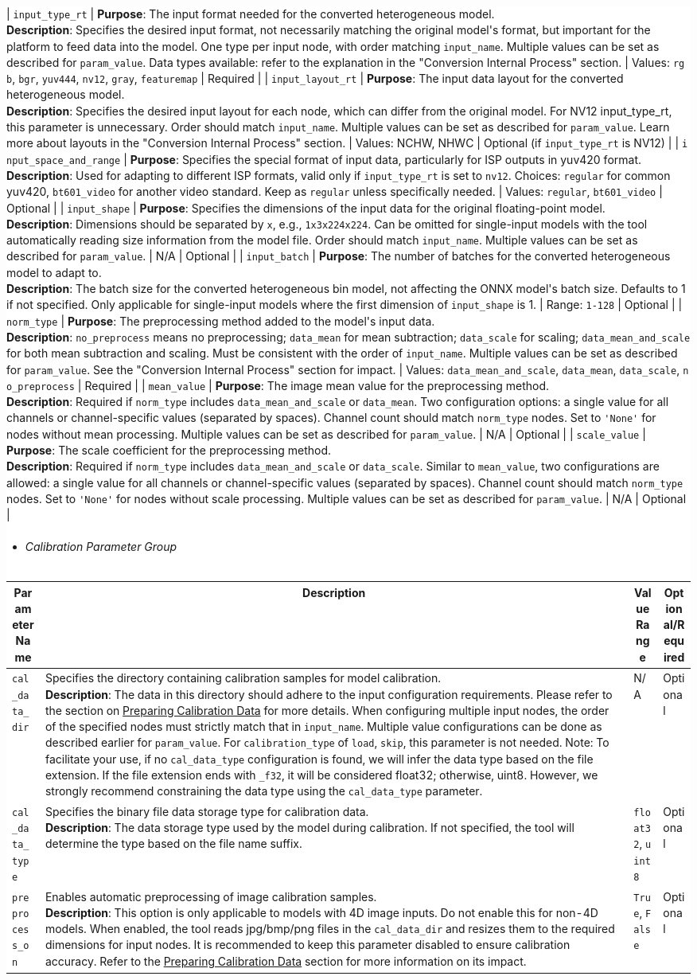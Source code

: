 | `input_type_rt` | **Purpose**: The input format needed for the converted heterogeneous model.<br/>**Description**: Specifies the desired input format, not necessarily matching the original model's format, but important for the platform to feed data into the model. One type per input node, with order matching `input_name`. Multiple values can be set as described for `param_value`. Data types available: refer to the explanation in the "Conversion Internal Process" section. | Values: `rgb`, `bgr`, `yuv444`, `nv12`, `gray`, `featuremap` | Required |
| `input_layout_rt` | **Purpose**: The input data layout for the converted heterogeneous model.<br/>**Description**: Specifies the desired input layout for each node, which can differ from the original model. For NV12 input_type_rt, this parameter is unnecessary. Order should match `input_name`. Multiple values can be set as described for `param_value`. Learn more about layouts in the "Conversion Internal Process" section. | Values: NCHW, NHWC | Optional (if `input_type_rt` is NV12) |
| `input_space_and_range` | **Purpose**: Specifies the special format of input data, particularly for ISP outputs in yuv420 format.<br/>**Description**: Used for adapting to different ISP formats, valid only if `input_type_rt` is set to `nv12`. Choices: `regular` for common yuv420, `bt601_video` for another video standard. Keep as `regular` unless specifically needed. | Values: `regular`, `bt601_video` | Optional |
| `input_shape` | **Purpose**: Specifies the dimensions of the input data for the original floating-point model.<br/>**Description**: Dimensions should be separated by `x`, e.g., `1x3x224x224`. Can be omitted for single-input models with the tool automatically reading size information from the model file. Order should match `input_name`. Multiple values can be set as described for `param_value`. | N/A | Optional |
| `input_batch` | **Purpose**: The number of batches for the converted heterogeneous model to adapt to.<br/>**Description**: The batch size for the converted heterogeneous bin model, not affecting the ONNX model's batch size. Defaults to 1 if not specified. Only applicable for single-input models where the first dimension of `input_shape` is 1. | Range: `1-128` | Optional |
| `norm_type` | **Purpose**: The preprocessing method added to the model's input data.<br/>**Description**: `no_preprocess` means no preprocessing; `data_mean` for mean subtraction; `data_scale` for scaling; `data_mean_and_scale` for both mean subtraction and scaling. Must be consistent with the order of `input_name`. Multiple values can be set as described for `param_value`. See the "Conversion Internal Process" section for impact. | Values: `data_mean_and_scale`, `data_mean`, `data_scale`, `no_preprocess` | Required |
| `mean_value` | **Purpose**: The image mean value for the preprocessing method.<br/>**Description**: Required if `norm_type` includes `data_mean_and_scale` or `data_mean`. Two configuration options: a single value for all channels or channel-specific values (separated by spaces). Channel count should match `norm_type` nodes. Set to `'None'` for nodes without mean processing. Multiple values can be set as described for `param_value`. | N/A | Optional |
| `scale_value` | **Purpose**: The scale coefficient for the preprocessing method.<br/>**Description**: Required if `norm_type` includes `data_mean_and_scale` or `data_scale`. Similar to `mean_value`, two configurations are allowed: a single value for all channels or channel-specific values (separated by spaces). Channel count should match `norm_type` nodes. Set to `'None'` for nodes without scale processing. Multiple values can be set as described for `param_value`. | N/A | Optional |

- ###### Calibration Parameter Group

| Parameter Name | Description | Value Range | Optional/Required |
| --- | --- | --- | --- |
| `cal_data_dir` | Specifies the directory containing calibration samples for model calibration. <br/>**Description**: The data in this directory should adhere to the input configuration requirements. Please refer to the section on [Preparing Calibration Data](https://...) for more details. When configuring multiple input nodes, the order of the specified nodes must strictly match that in `input_name`. Multiple value configurations can be done as described earlier for `param_value`. For `calibration_type` of `load`, `skip`, this parameter is not needed. Note: To facilitate your use, if no `cal_data_type` configuration is found, we will infer the data type based on the file extension. If the file extension ends with `_f32`, it will be considered float32; otherwise, uint8. However, we strongly recommend constraining the data type using the `cal_data_type` parameter. | N/A | Optional |
| `cal_data_type` | Specifies the binary file data storage type for calibration data.<br/>**Description**: The data storage type used by the model during calibration. If not specified, the tool will determine the type based on the file name suffix. | `float32`, `uint8` | Optional |
| `preprocess_on` | Enables automatic preprocessing of image calibration samples.<br/>**Description**: This option is only applicable to models with 4D image inputs. Do not enable this for non-4D models. When enabled, the tool reads jpg/bmp/png files in the `cal_data_dir` and resizes them to the required dimensions for input nodes. It is recommended to keep this parameter disabled to ensure calibration accuracy. Refer to the [Preparing Calibration Data](https://...) section for more information on its impact. | `True`, `False` | Optional |